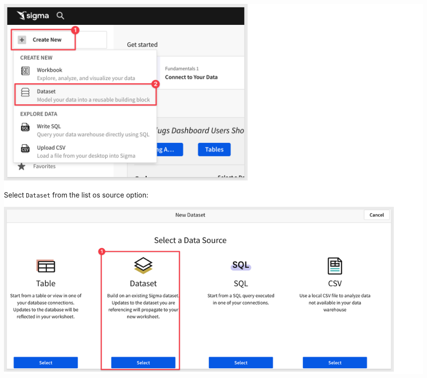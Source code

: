 <img src="assets/nrls1.png" width="500"/>

Select `Dataset` from the list os source option:

<img src="assets/nrls2.png" width="800"/>
